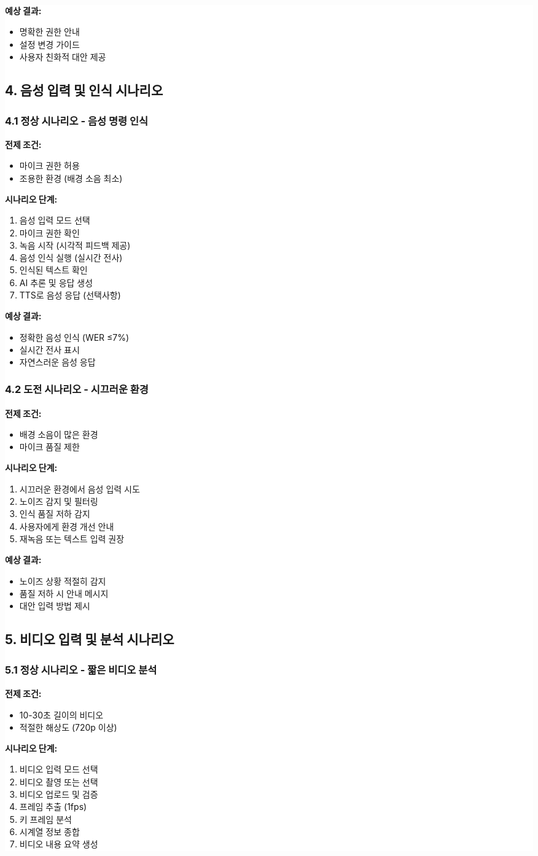 **예상 결과:**
- 명확한 권한 안내
- 설정 변경 가이드
- 사용자 친화적 대안 제공

## 4. 음성 입력 및 인식 시나리오

### 4.1 정상 시나리오 - 음성 명령 인식
**전제 조건:**
- 마이크 권한 허용
- 조용한 환경 (배경 소음 최소)

**시나리오 단계:**
1. 음성 입력 모드 선택
2. 마이크 권한 확인
3. 녹음 시작 (시각적 피드백 제공)
4. 음성 인식 실행 (실시간 전사)
5. 인식된 텍스트 확인
6. AI 추론 및 응답 생성
7. TTS로 음성 응답 (선택사항)

**예상 결과:**
- 정확한 음성 인식 (WER ≤7%)
- 실시간 전사 표시
- 자연스러운 음성 응답

### 4.2 도전 시나리오 - 시끄러운 환경
**전제 조건:**
- 배경 소음이 많은 환경
- 마이크 품질 제한

**시나리오 단계:**
1. 시끄러운 환경에서 음성 입력 시도
2. 노이즈 감지 및 필터링
3. 인식 품질 저하 감지
4. 사용자에게 환경 개선 안내
5. 재녹음 또는 텍스트 입력 권장

**예상 결과:**
- 노이즈 상황 적절히 감지
- 품질 저하 시 안내 메시지
- 대안 입력 방법 제시

## 5. 비디오 입력 및 분석 시나리오

### 5.1 정상 시나리오 - 짧은 비디오 분석
**전제 조건:**
- 10-30초 길이의 비디오
- 적절한 해상도 (720p 이상)

**시나리오 단계:**
1. 비디오 입력 모드 선택
2. 비디오 촬영 또는 선택
3. 비디오 업로드 및 검증
4. 프레임 추출 (1fps)
5. 키 프레임 분석
6. 시계열 정보 종합
7. 비디오 내용 요약 생성
